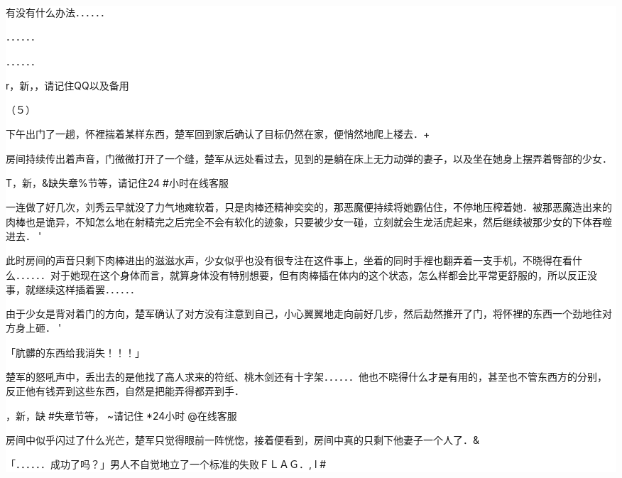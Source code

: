


有没有什么办法．．．．．．



．．．．．．





．．．．．．

r，新，，请记住QQ以及备用





（５）



下午出门了一趟，怀裡揣着某样东西，楚军回到家后确认了目标仍然在家，便悄然地爬上楼去．+





房间持续传出着声音，门微微打开了一个缝，楚军从远处看过去，见到的是躺在床上无力动弹的妻子，以及坐在她身上摆弄着臀部的少女．



T，新，&缺失章%节等，请记住24 #小时在线客服



一连做了好几次，刘秀云早就没了力气地瘫软着，只是肉棒还精神奕奕的，那恶魔便持续将她霸佔住，不停地压榨着她．被那恶魔造出来的肉棒也是诡异，不知怎么地在射精完之后完全不会有软化的迹象，只要被少女一碰，立刻就会生龙活虎起来，然后继续被那少女的下体吞噬进去． '



此时房间的声音只剩下肉棒进出的滋滋水声，少女似乎也没有很专注在这件事上，坐着的同时手裡也翻弄着一支手机，不晓得在看什么．．．．．．对于她现在这个身体而言，就算身体没有特别想要，但有肉棒插在体内的这个状态，怎么样都会比平常更舒服的，所以反正没事，就继续这样插着罢．．．．．．





由于少女是背对着门的方向，楚军确认了对方没有注意到自己，小心翼翼地走向前好几步，然后勐然推开了门，将怀裡的东西一个劲地往对方身上砸． '



「肮髒的东西给我消失！！！」





楚军的怒吼声中，丢出去的是他找了高人求来的符纸、桃木剑还有十字架．．．．．．他也不晓得什么才是有用的，甚至也不管东西方的分别，反正他有钱弄到这些东西，自然是把能弄得都弄到手．



，新，缺 #失章节等， ~请记住 *24小时 @在线客服



房间中似乎闪过了什么光芒，楚军只觉得眼前一阵恍惚，接着便看到，房间中真的只剩下他妻子一个人了．&





「．．．．．．成功了吗？」男人不自觉地立了一个标准的失败ＦＬＡＧ．, l #

